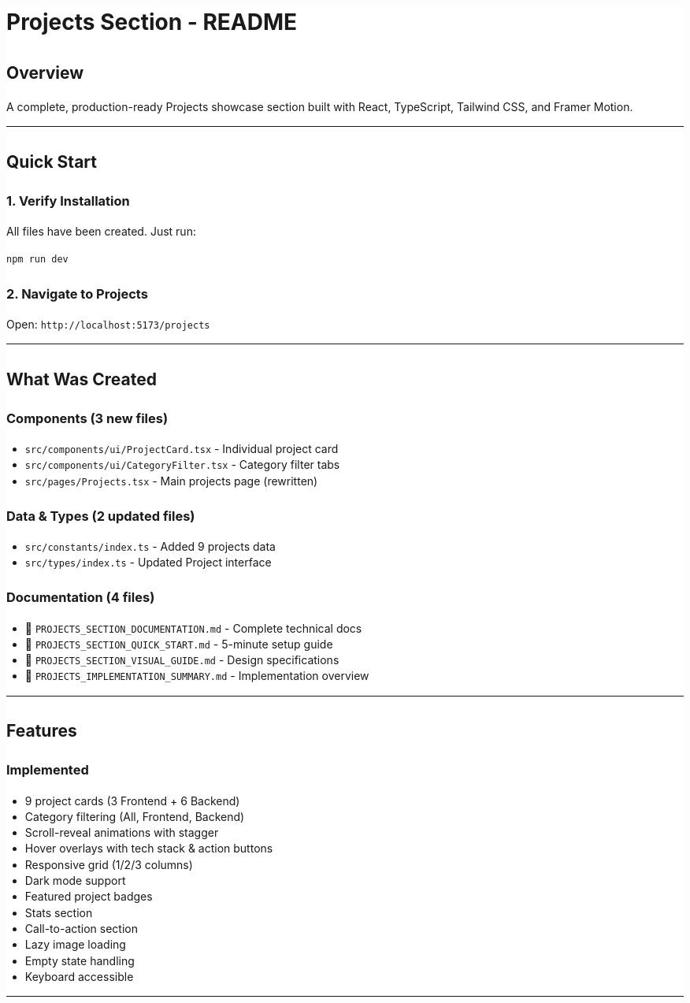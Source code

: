 # Projects Section - README

## Overview
A complete, production-ready Projects showcase section built with React, TypeScript, Tailwind CSS, and Framer Motion.

---

## Quick Start

### 1. Verify Installation
All files have been created. Just run:
```bash
npm run dev
```

### 2. Navigate to Projects
Open: `http://localhost:5173/projects`

---

## What Was Created

### Components (3 new files)
- `src/components/ui/ProjectCard.tsx` - Individual project card
- `src/components/ui/CategoryFilter.tsx` - Category filter tabs
- `src/pages/Projects.tsx` - Main projects page (rewritten)

### Data & Types (2 updated files)
- `src/constants/index.ts` - Added 9 projects data
- `src/types/index.ts` - Updated Project interface

### Documentation (4 files)
- 📘 `PROJECTS_SECTION_DOCUMENTATION.md` - Complete technical docs
- 📗 `PROJECTS_SECTION_QUICK_START.md` - 5-minute setup guide
- 📙 `PROJECTS_SECTION_VISUAL_GUIDE.md` - Design specifications
- 📕 `PROJECTS_IMPLEMENTATION_SUMMARY.md` - Implementation overview

---

## Features

### Implemented
- 9 project cards (3 Frontend + 6 Backend)
- Category filtering (All, Frontend, Backend)
- Scroll-reveal animations with stagger
- Hover overlays with tech stack & action buttons
- Responsive grid (1/2/3 columns)
- Dark mode support
- Featured project badges
- Stats section
- Call-to-action section
- Lazy image loading
- Empty state handling
- Keyboard accessible

---